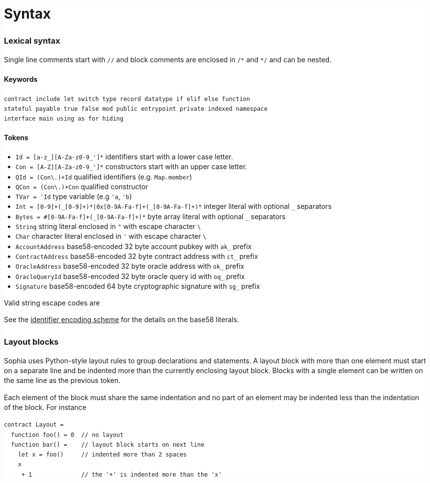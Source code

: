 # Syntax

### Lexical syntax <a href="#lexical-syntax" id="lexical-syntax"></a>

Single line comments start with `//` and block comments are enclosed in `/*` and `*/` and can be nested.

#### Keywords <a href="#keywords" id="keywords"></a>

```
contract include let switch type record datatype if elif else function
stateful payable true false mod public entrypoint private indexed namespace
interface main using as for hiding
```

#### Tokens <a href="#tokens" id="tokens"></a>

* `Id = [a-z_][A-Za-z0-9_']*` identifiers start with a lower case letter.
* `Con = [A-Z][A-Za-z0-9_']*` constructors start with an upper case letter.
* `QId = (Con\.)+Id` qualified identifiers (e.g. `Map.member`)
* `QCon = (Con\.)+Con` qualified constructor
* `TVar = 'Id` type variable (e.g `'a`, `'b`)
* `Int = [0-9]+(_[0-9]+)*|0x[0-9A-Fa-f]+(_[0-9A-Fa-f]+)*` integer literal with optional `_` separators
* `Bytes = #[0-9A-Fa-f]+(_[0-9A-Fa-f]+)*` byte array literal with optional `_` separators
* `String` string literal enclosed in `"` with escape character `\`
* `Char` character literal enclosed in `'` with escape character `\`
* `AccountAddress` base58-encoded 32 byte account pubkey with `ak_` prefix
* `ContractAddress` base58-encoded 32 byte contract address with `ct_` prefix
* `OracleAddress` base58-encoded 32 byte oracle address with `ok_` prefix
* `OracleQueryId` base58-encoded 32 byte oracle query id with `oq_` prefix
* `Signature` base58-encoded 64 byte cryptographic signature with `sg_` prefix

Valid string escape codes are

See the [identifier encoding scheme](https://github.com/aeternity/protocol/blob/master/node/api/api\_encoding.md) for the details on the base58 literals.

### Layout blocks <a href="#layout-blocks" id="layout-blocks"></a>

Sophia uses Python-style layout rules to group declarations and statements. A layout block with more than one element must start on a separate line and be indented more than the currently enclosing layout block. Blocks with a single element can be written on the same line as the previous token.

Each element of the block must share the same indentation and no part of an element may be indented less than the indentation of the block. For instance

```
contract Layout =
  function foo() = 0  // no layout
  function bar() =    // layout block starts on next line
    let x = foo()     // indented more than 2 spaces
    x
     + 1              // the '+' is indented more than the 'x'
```
